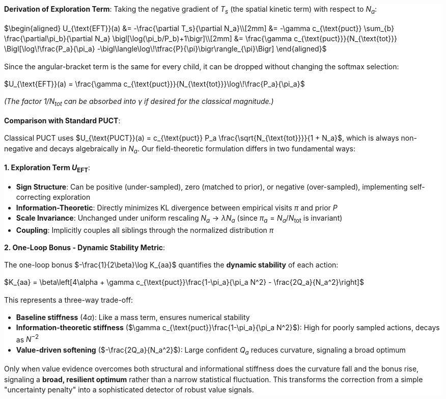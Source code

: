 **Derivation of Exploration Term**:
Taking the negative gradient of $T_s$ (the spatial kinetic term) with respect to $N_a$:

$\begin{aligned}
U_{\text{EFT}}(a)
  &= -\frac{\partial T_s}{\partial N_a}\\[2mm]
  &= -\gamma c_{\text{puct}}
     \sum_{b}
     \frac{\partial\pi_b}{\partial N_a}
     \bigl[\log(\pi_b/P_b)+1\bigr]\\[2mm]
  &= \frac{\gamma c_{\text{puct}}}{N_{\text{tot}}}
     \Bigl[\log\!\frac{P_a}{\pi_a}
           -\bigl\langle\log\!\tfrac{P}{\pi}\bigr\rangle_{\pi}\Bigr]
\end{aligned}$

Since the angular-bracket term is the same for every child, it can be dropped without changing the softmax selection:

$U_{\text{EFT}}(a) = \frac{\gamma c_{\text{puct}}}{N_{\text{tot}}}\log\!\frac{P_a}{\pi_a}$

*(The factor $1/N_{\text{tot}}$ can be absorbed into $\gamma$ if desired for the classical magnitude.)*

**Comparison with Standard PUCT**:

Classical PUCT uses $U_{\text{PUCT}}(a) = c_{\text{puct}} P_a \frac{\sqrt{N_{\text{tot}}}}{1 + N_a}$, which is always non-negative and decays algebraically in $N_a$. Our field-theoretic formulation differs in two fundamental ways:

**1. Exploration Term $U_{\text{EFT}}$**:
- **Sign Structure**: Can be positive (under-sampled), zero (matched to prior), or negative (over-sampled), implementing self-correcting exploration
- **Information-Theoretic**: Directly minimizes KL divergence between empirical visits $\pi$ and prior $P$
- **Scale Invariance**: Unchanged under uniform rescaling $N_a \to \lambda N_a$ (since $\pi_a = N_a/N_{\text{tot}}$ is invariant)
- **Coupling**: Implicitly couples all siblings through the normalized distribution $\pi$

**2. One-Loop Bonus - Dynamic Stability Metric**:

The one-loop bonus $-\frac{1}{2\beta}\log K_{aa}$ quantifies the **dynamic stability** of each action:

$K_{aa} = \beta\left[4\alpha + \gamma c_{\text{puct}}\frac{1-\pi_a}{\pi_a N^2} - \frac{2Q_a}{N_a^2}\right]$

This represents a three-way trade-off:
- **Baseline stiffness** ($4\alpha$): Like a mass term, ensures numerical stability
- **Information-theoretic stiffness** ($\gamma c_{\text{puct}}\frac{1-\pi_a}{\pi_a N^2}$): High for poorly sampled actions, decays as $N^{-2}$
- **Value-driven softening** ($-\frac{2Q_a}{N_a^2}$): Large confident $Q_a$ reduces curvature, signaling a broad optimum

Only when value evidence overcomes both structural and informational stiffness does the curvature fall and the bonus rise, signaling a **broad, resilient optimum** rather than a narrow statistical fluctuation. This transforms the correction from a simple "uncertainty penalty" into a sophisticated detector of robust value signals.
